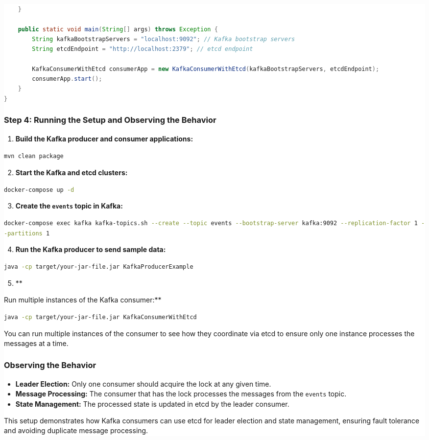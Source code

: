 ```java
    }

    public static void main(String[] args) throws Exception {
        String kafkaBootstrapServers = "localhost:9092"; // Kafka bootstrap servers
        String etcdEndpoint = "http://localhost:2379"; // etcd endpoint
        
        KafkaConsumerWithEtcd consumerApp = new KafkaConsumerWithEtcd(kafkaBootstrapServers, etcdEndpoint);
        consumerApp.start();
    }
}
```

### Step 4: Running the Setup and Observing the Behavior

1. **Build the Kafka producer and consumer applications:**

```sh
mvn clean package
```

2. **Start the Kafka and etcd clusters:**

```sh
docker-compose up -d
```

3. **Create the `events` topic in Kafka:**

```sh
docker-compose exec kafka kafka-topics.sh --create --topic events --bootstrap-server kafka:9092 --replication-factor 1 --partitions 1
```

4. **Run the Kafka producer to send sample data:**

```sh
java -cp target/your-jar-file.jar KafkaProducerExample
```

5. **

Run multiple instances of the Kafka consumer:**

```sh
java -cp target/your-jar-file.jar KafkaConsumerWithEtcd
```

You can run multiple instances of the consumer to see how they coordinate via etcd to ensure only one instance processes the messages at a time.

### Observing the Behavior

- **Leader Election:** Only one consumer should acquire the lock at any given time.
- **Message Processing:** The consumer that has the lock processes the messages from the `events` topic.
- **State Management:** The processed state is updated in etcd by the leader consumer.

This setup demonstrates how Kafka consumers can use etcd for leader election and state management, ensuring fault tolerance and avoiding duplicate message processing.
